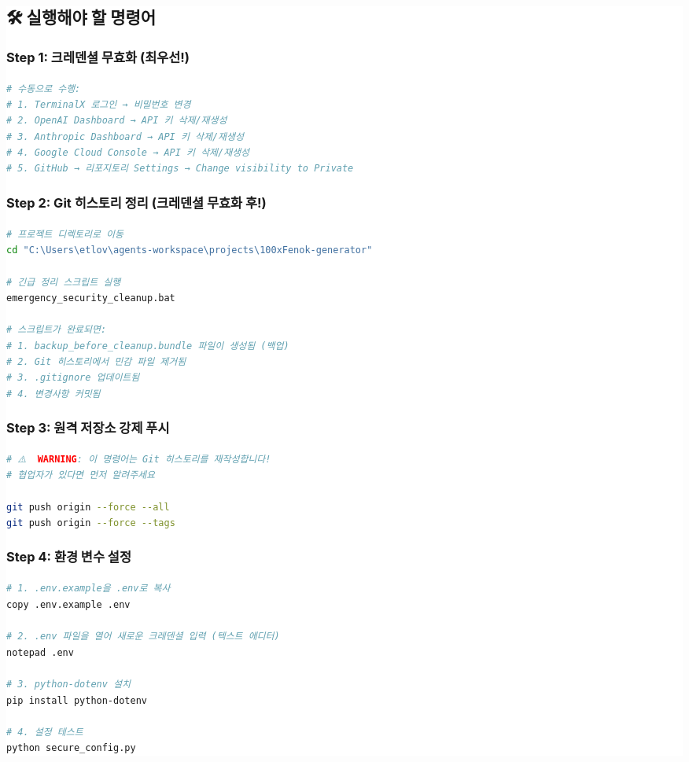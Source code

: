 
## 🛠️ 실행해야 할 명령어

### Step 1: 크레덴셜 무효화 (최우선!)
```bash
# 수동으로 수행:
# 1. TerminalX 로그인 → 비밀번호 변경
# 2. OpenAI Dashboard → API 키 삭제/재생성
# 3. Anthropic Dashboard → API 키 삭제/재생성
# 4. Google Cloud Console → API 키 삭제/재생성
# 5. GitHub → 리포지토리 Settings → Change visibility to Private
```

### Step 2: Git 히스토리 정리 (크레덴셜 무효화 후!)
```bash
# 프로젝트 디렉토리로 이동
cd "C:\Users\etlov\agents-workspace\projects\100xFenok-generator"

# 긴급 정리 스크립트 실행
emergency_security_cleanup.bat

# 스크립트가 완료되면:
# 1. backup_before_cleanup.bundle 파일이 생성됨 (백업)
# 2. Git 히스토리에서 민감 파일 제거됨
# 3. .gitignore 업데이트됨
# 4. 변경사항 커밋됨
```

### Step 3: 원격 저장소 강제 푸시
```bash
# ⚠️  WARNING: 이 명령어는 Git 히스토리를 재작성합니다!
# 협업자가 있다면 먼저 알려주세요

git push origin --force --all
git push origin --force --tags
```

### Step 4: 환경 변수 설정
```bash
# 1. .env.example을 .env로 복사
copy .env.example .env

# 2. .env 파일을 열어 새로운 크레덴셜 입력 (텍스트 에디터)
notepad .env

# 3. python-dotenv 설치
pip install python-dotenv

# 4. 설정 테스트
python secure_config.py
```

